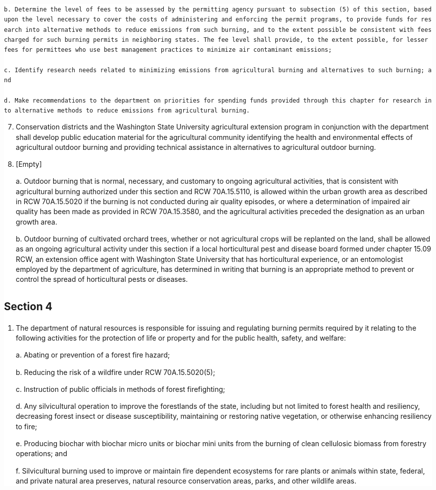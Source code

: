     b. Determine the level of fees to be assessed by the permitting agency pursuant to subsection (5) of this section, based upon the level necessary to cover the costs of administering and enforcing the permit programs, to provide funds for research into alternative methods to reduce emissions from such burning, and to the extent possible be consistent with fees charged for such burning permits in neighboring states. The fee level shall provide, to the extent possible, for lesser fees for permittees who use best management practices to minimize air contaminant emissions;

    c. Identify research needs related to minimizing emissions from agricultural burning and alternatives to such burning; and

    d. Make recommendations to the department on priorities for spending funds provided through this chapter for research into alternative methods to reduce emissions from agricultural burning.

7. Conservation districts and the Washington State University agricultural extension program in conjunction with the department shall develop public education material for the agricultural community identifying the health and environmental effects of agricultural outdoor burning and providing technical assistance in alternatives to agricultural outdoor burning.

8. [Empty]

    a. Outdoor burning that is normal, necessary, and customary to ongoing agricultural activities, that is consistent with agricultural burning authorized under this section and RCW 70A.15.5110, is allowed within the urban growth area as described in RCW 70A.15.5020 if the burning is not conducted during air quality episodes, or where a determination of impaired air quality has been made as provided in RCW 70A.15.3580, and the agricultural activities preceded the designation as an urban growth area.

    b. Outdoor burning of cultivated orchard trees, whether or not agricultural crops will be replanted on the land, shall be allowed as an ongoing agricultural activity under this section if a local horticultural pest and disease board formed under chapter 15.09 RCW, an extension office agent with Washington State University that has horticultural experience, or an entomologist employed by the department of agriculture, has determined in writing that burning is an appropriate method to prevent or control the spread of horticultural pests or diseases.

## Section 4
1. The department of natural resources is responsible for issuing and regulating burning permits required by it relating to the following activities for the protection of life or property and for the public health, safety, and welfare:

    a. Abating or prevention of a forest fire hazard;

    b. Reducing the risk of a wildfire under RCW 70A.15.5020(5);

    c. Instruction of public officials in methods of forest firefighting;

    d. Any silvicultural operation to improve the forestlands of the state, including but not limited to forest health and resiliency, decreasing forest insect or disease susceptibility, maintaining or restoring native vegetation, or otherwise enhancing resiliency to fire;

    e. Producing biochar with biochar micro units or biochar mini units from the burning of clean cellulosic biomass from forestry operations; and

    f. Silvicultural burning used to improve or maintain fire dependent ecosystems for rare plants or animals within state, federal, and private natural area preserves, natural resource conservation areas, parks, and other wildlife areas.
